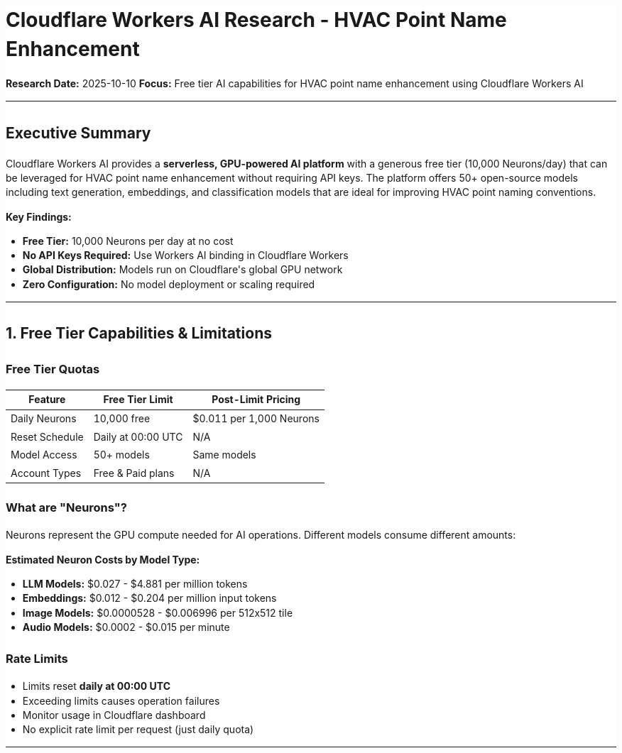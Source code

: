 # Cloudflare Workers AI Research - HVAC Point Name Enhancement

**Research Date:** 2025-10-10
**Focus:** Free tier AI capabilities for HVAC point name enhancement using Cloudflare Workers AI

---

## Executive Summary

Cloudflare Workers AI provides a **serverless, GPU-powered AI platform** with a generous free tier (10,000 Neurons/day) that can be leveraged for HVAC point name enhancement without requiring API keys. The platform offers 50+ open-source models including text generation, embeddings, and classification models that are ideal for improving HVAC point naming conventions.

**Key Findings:**
- **Free Tier:** 10,000 Neurons per day at no cost
- **No API Keys Required:** Use Workers AI binding in Cloudflare Workers
- **Global Distribution:** Models run on Cloudflare's global GPU network
- **Zero Configuration:** No model deployment or scaling required

---

## 1. Free Tier Capabilities & Limitations

### Free Tier Quotas

| Feature | Free Tier Limit | Post-Limit Pricing |
|---------|----------------|-------------------|
| Daily Neurons | 10,000 free | $0.011 per 1,000 Neurons |
| Reset Schedule | Daily at 00:00 UTC | N/A |
| Model Access | 50+ models | Same models |
| Account Types | Free & Paid plans | N/A |

### What are "Neurons"?

Neurons represent the GPU compute needed for AI operations. Different models consume different amounts:

**Estimated Neuron Costs by Model Type:**
- **LLM Models:** $0.027 - $4.881 per million tokens
- **Embeddings:** $0.012 - $0.204 per million input tokens
- **Image Models:** $0.0000528 - $0.006996 per 512x512 tile
- **Audio Models:** $0.0002 - $0.015 per minute

### Rate Limits

- Limits reset **daily at 00:00 UTC**
- Exceeding limits causes operation failures
- Monitor usage in Cloudflare dashboard
- No explicit rate limit per request (just daily quota)

---